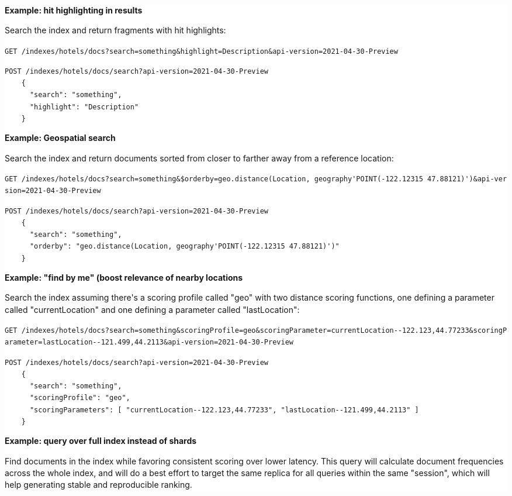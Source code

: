 **Example: hit highlighting in results**

Search the index and return fragments with hit highlights:  

```http 
GET /indexes/hotels/docs?search=something&highlight=Description&api-version=2021-04-30-Preview
```  

```http  
POST /indexes/hotels/docs/search?api-version=2021-04-30-Preview
    {  
      "search": "something",  
      "highlight": "Description"  
    }  
```  

**Example: Geospatial search**

Search the index and return documents sorted from closer to farther away from a reference location:  

```http 
GET /indexes/hotels/docs?search=something&$orderby=geo.distance(Location, geography'POINT(-122.12315 47.88121)')&api-version=2021-04-30-Preview
```  

```http 
POST /indexes/hotels/docs/search?api-version=2021-04-30-Preview
    {  
      "search": "something",  
      "orderby": "geo.distance(Location, geography'POINT(-122.12315 47.88121)')"
    }  
```  

**Example: "find by me" (boost relevance of nearby locations**

Search the index assuming there's a scoring profile called "geo" with two distance scoring functions, one defining a parameter called "currentLocation" and one defining a parameter called "lastLocation":  

```http  
GET /indexes/hotels/docs?search=something&scoringProfile=geo&scoringParameter=currentLocation--122.123,44.77233&scoringParameter=lastLocation--121.499,44.2113&api-version=2021-04-30-Preview
```  

```http 
POST /indexes/hotels/docs/search?api-version=2021-04-30-Preview
    {  
      "search": "something",  
      "scoringProfile": "geo",  
      "scoringParameters": [ "currentLocation--122.123,44.77233", "lastLocation--121.499,44.2113" ]  
    }  
``` 

**Example: query over full index instead of shards**

Find documents in the index while favoring consistent scoring over lower latency. This query will calculate document frequencies across the whole index, and will do a best effort to target the same replica for all queries within the same "session", which will help generating stable and reproducible ranking. 
